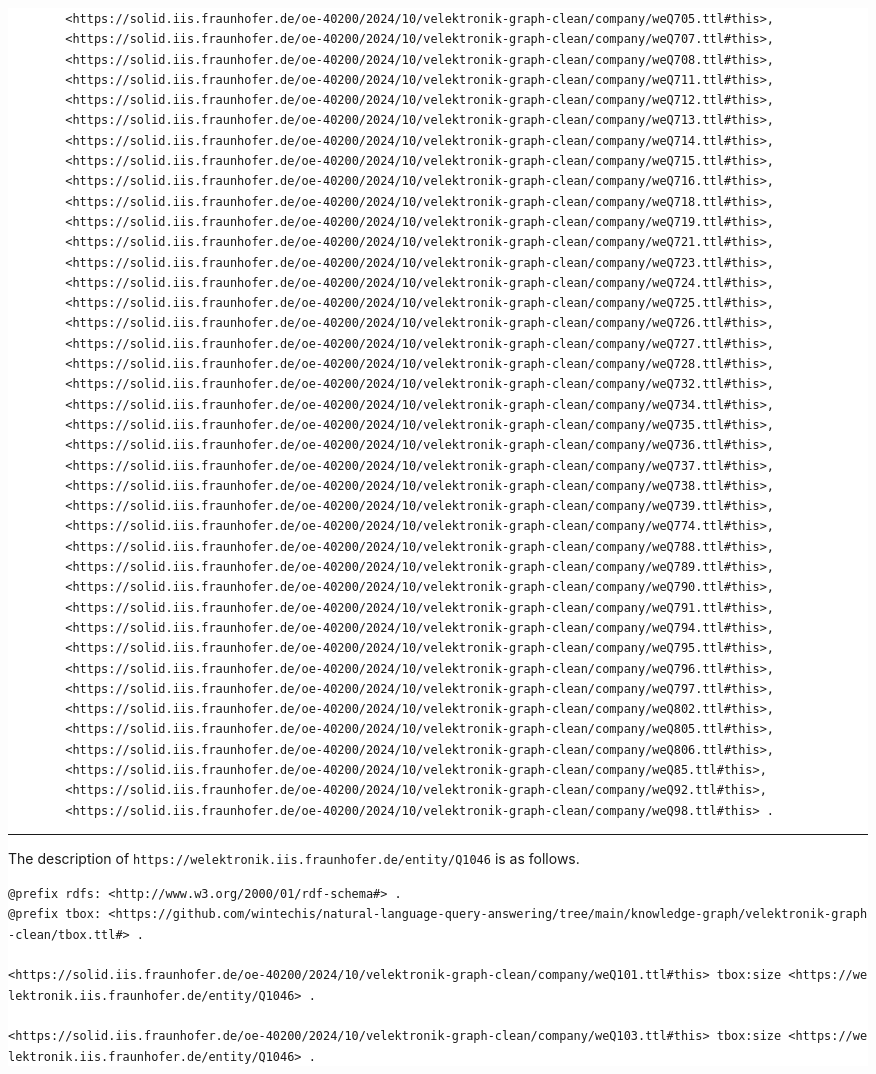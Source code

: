             <https://solid.iis.fraunhofer.de/oe-40200/2024/10/velektronik-graph-clean/company/weQ705.ttl#this>,
            <https://solid.iis.fraunhofer.de/oe-40200/2024/10/velektronik-graph-clean/company/weQ707.ttl#this>,
            <https://solid.iis.fraunhofer.de/oe-40200/2024/10/velektronik-graph-clean/company/weQ708.ttl#this>,
            <https://solid.iis.fraunhofer.de/oe-40200/2024/10/velektronik-graph-clean/company/weQ711.ttl#this>,
            <https://solid.iis.fraunhofer.de/oe-40200/2024/10/velektronik-graph-clean/company/weQ712.ttl#this>,
            <https://solid.iis.fraunhofer.de/oe-40200/2024/10/velektronik-graph-clean/company/weQ713.ttl#this>,
            <https://solid.iis.fraunhofer.de/oe-40200/2024/10/velektronik-graph-clean/company/weQ714.ttl#this>,
            <https://solid.iis.fraunhofer.de/oe-40200/2024/10/velektronik-graph-clean/company/weQ715.ttl#this>,
            <https://solid.iis.fraunhofer.de/oe-40200/2024/10/velektronik-graph-clean/company/weQ716.ttl#this>,
            <https://solid.iis.fraunhofer.de/oe-40200/2024/10/velektronik-graph-clean/company/weQ718.ttl#this>,
            <https://solid.iis.fraunhofer.de/oe-40200/2024/10/velektronik-graph-clean/company/weQ719.ttl#this>,
            <https://solid.iis.fraunhofer.de/oe-40200/2024/10/velektronik-graph-clean/company/weQ721.ttl#this>,
            <https://solid.iis.fraunhofer.de/oe-40200/2024/10/velektronik-graph-clean/company/weQ723.ttl#this>,
            <https://solid.iis.fraunhofer.de/oe-40200/2024/10/velektronik-graph-clean/company/weQ724.ttl#this>,
            <https://solid.iis.fraunhofer.de/oe-40200/2024/10/velektronik-graph-clean/company/weQ725.ttl#this>,
            <https://solid.iis.fraunhofer.de/oe-40200/2024/10/velektronik-graph-clean/company/weQ726.ttl#this>,
            <https://solid.iis.fraunhofer.de/oe-40200/2024/10/velektronik-graph-clean/company/weQ727.ttl#this>,
            <https://solid.iis.fraunhofer.de/oe-40200/2024/10/velektronik-graph-clean/company/weQ728.ttl#this>,
            <https://solid.iis.fraunhofer.de/oe-40200/2024/10/velektronik-graph-clean/company/weQ732.ttl#this>,
            <https://solid.iis.fraunhofer.de/oe-40200/2024/10/velektronik-graph-clean/company/weQ734.ttl#this>,
            <https://solid.iis.fraunhofer.de/oe-40200/2024/10/velektronik-graph-clean/company/weQ735.ttl#this>,
            <https://solid.iis.fraunhofer.de/oe-40200/2024/10/velektronik-graph-clean/company/weQ736.ttl#this>,
            <https://solid.iis.fraunhofer.de/oe-40200/2024/10/velektronik-graph-clean/company/weQ737.ttl#this>,
            <https://solid.iis.fraunhofer.de/oe-40200/2024/10/velektronik-graph-clean/company/weQ738.ttl#this>,
            <https://solid.iis.fraunhofer.de/oe-40200/2024/10/velektronik-graph-clean/company/weQ739.ttl#this>,
            <https://solid.iis.fraunhofer.de/oe-40200/2024/10/velektronik-graph-clean/company/weQ774.ttl#this>,
            <https://solid.iis.fraunhofer.de/oe-40200/2024/10/velektronik-graph-clean/company/weQ788.ttl#this>,
            <https://solid.iis.fraunhofer.de/oe-40200/2024/10/velektronik-graph-clean/company/weQ789.ttl#this>,
            <https://solid.iis.fraunhofer.de/oe-40200/2024/10/velektronik-graph-clean/company/weQ790.ttl#this>,
            <https://solid.iis.fraunhofer.de/oe-40200/2024/10/velektronik-graph-clean/company/weQ791.ttl#this>,
            <https://solid.iis.fraunhofer.de/oe-40200/2024/10/velektronik-graph-clean/company/weQ794.ttl#this>,
            <https://solid.iis.fraunhofer.de/oe-40200/2024/10/velektronik-graph-clean/company/weQ795.ttl#this>,
            <https://solid.iis.fraunhofer.de/oe-40200/2024/10/velektronik-graph-clean/company/weQ796.ttl#this>,
            <https://solid.iis.fraunhofer.de/oe-40200/2024/10/velektronik-graph-clean/company/weQ797.ttl#this>,
            <https://solid.iis.fraunhofer.de/oe-40200/2024/10/velektronik-graph-clean/company/weQ802.ttl#this>,
            <https://solid.iis.fraunhofer.de/oe-40200/2024/10/velektronik-graph-clean/company/weQ805.ttl#this>,
            <https://solid.iis.fraunhofer.de/oe-40200/2024/10/velektronik-graph-clean/company/weQ806.ttl#this>,
            <https://solid.iis.fraunhofer.de/oe-40200/2024/10/velektronik-graph-clean/company/weQ85.ttl#this>,
            <https://solid.iis.fraunhofer.de/oe-40200/2024/10/velektronik-graph-clean/company/weQ92.ttl#this>,
            <https://solid.iis.fraunhofer.de/oe-40200/2024/10/velektronik-graph-clean/company/weQ98.ttl#this> .

***

The description of `https://welektronik.iis.fraunhofer.de/entity/Q1046` is as follows.

    @prefix rdfs: <http://www.w3.org/2000/01/rdf-schema#> .
    @prefix tbox: <https://github.com/wintechis/natural-language-query-answering/tree/main/knowledge-graph/velektronik-graph-clean/tbox.ttl#> .
    
    <https://solid.iis.fraunhofer.de/oe-40200/2024/10/velektronik-graph-clean/company/weQ101.ttl#this> tbox:size <https://welektronik.iis.fraunhofer.de/entity/Q1046> .
    
    <https://solid.iis.fraunhofer.de/oe-40200/2024/10/velektronik-graph-clean/company/weQ103.ttl#this> tbox:size <https://welektronik.iis.fraunhofer.de/entity/Q1046> .
    
